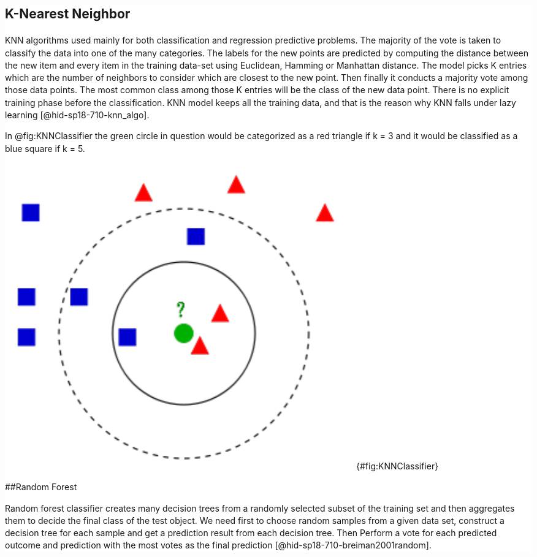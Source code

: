 ## K-Nearest Neighbor

KNN algorithms used mainly for both classification and regression
predictive problems. The majority of the vote is taken to classify the
data into one of the many categories. The labels for the new points
are predicted by computing the distance between the new item and every
item in the training data-set using Euclidean, Hamming or Manhattan
distance. The model picks K entries which are the number of neighbors
to consider which are closest to the new point. Then finally it
conducts a majority vote among those data points. The most common
class among those K entries will be the class of the new data point.
There is no explicit training phase before the classification. KNN
model keeps all the training data, and that is the reason why KNN
falls under lazy learning [@hid-sp18-710-knn_algo].

In @fig:KNNClassifier the green circle in question would be
categorized as a red triangle if k = 3 and it would be classified as a
blue square if k = 5.

![KNNClassifier](images/knn_classifier.png){#fig:KNNClassifier}

##Random Forest

Random forest classifier creates many decision trees from a randomly
selected subset of the training set and then aggregates them to decide
the final class of the test object. We need first to choose random
samples from a given data set, construct a decision tree for each
sample and get a prediction result from each decision tree. Then
Perform a vote for each predicted outcome and prediction with the most
votes as the final prediction [@hid-sp18-710-breiman2001random].
